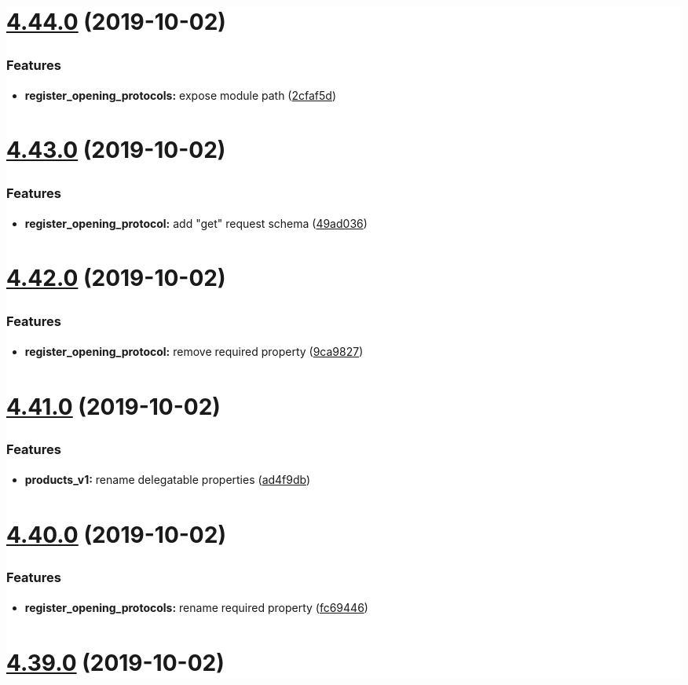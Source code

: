 # [4.44.0](https://github.com/tillhub/schemas/compare/v4.43.0...v4.44.0) (2019-10-02)


### Features

* **register_opening_protocols:** expose module path ([2cfaf5d](https://github.com/tillhub/schemas/commit/2cfaf5d))

# [4.43.0](https://github.com/tillhub/schemas/compare/v4.42.0...v4.43.0) (2019-10-02)


### Features

* **register_opening_protocol:** add "get" request schema ([49ad036](https://github.com/tillhub/schemas/commit/49ad036))

# [4.42.0](https://github.com/tillhub/schemas/compare/v4.41.0...v4.42.0) (2019-10-02)


### Features

* **register_opening_protocol:** remove required property ([9ca9827](https://github.com/tillhub/schemas/commit/9ca9827))

# [4.41.0](https://github.com/tillhub/schemas/compare/v4.40.0...v4.41.0) (2019-10-02)


### Features

* **products_v1:** rename delegatable properties ([ad4f9db](https://github.com/tillhub/schemas/commit/ad4f9db))

# [4.40.0](https://github.com/tillhub/schemas/compare/v4.39.0...v4.40.0) (2019-10-02)


### Features

* **register_opening_protocols:** rename required property ([fc69446](https://github.com/tillhub/schemas/commit/fc69446))

# [4.39.0](https://github.com/tillhub/schemas/compare/v4.38.0...v4.39.0) (2019-10-02)
